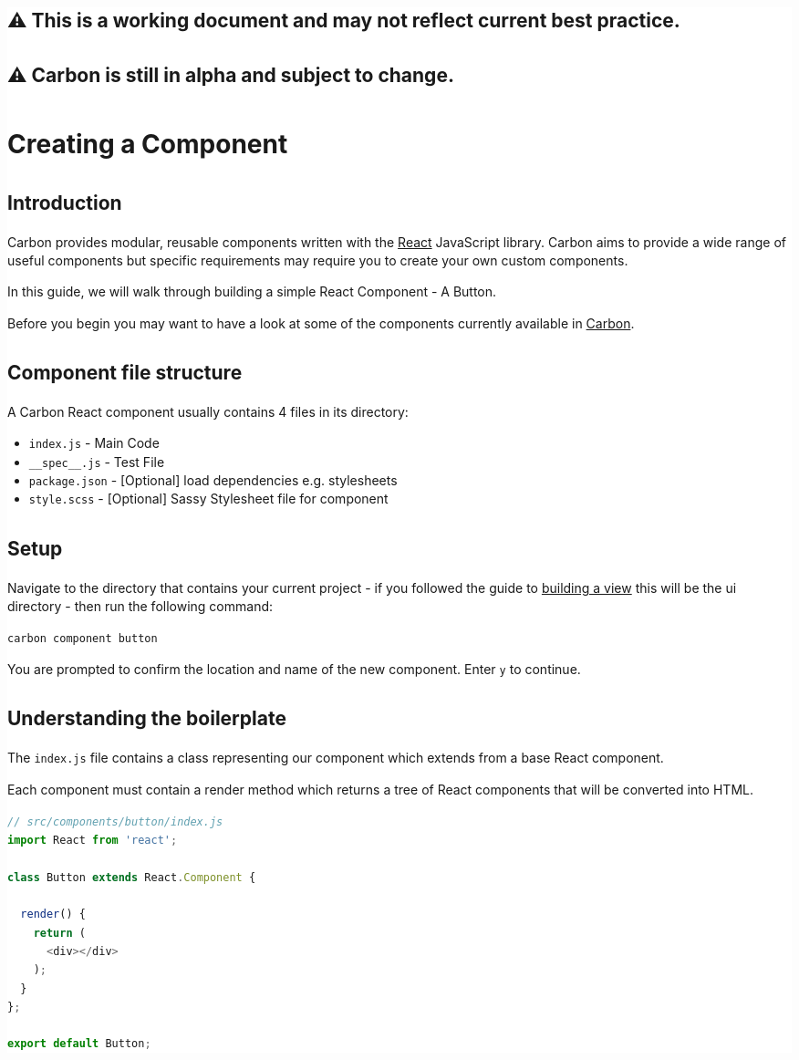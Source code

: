 ## :warning: This is a working document and may not reflect current best practice.
## :warning: Carbon is still in alpha and subject to change.

# Creating a Component

## Introduction

Carbon provides modular, reusable components written with the [React](https://facebook.github.io/react/) JavaScript library. Carbon aims to provide a wide range of useful components but specific requirements may require you to create your own custom components.

In this guide, we will walk through building a simple React Component - A Button.

Before you begin you may want to have a look at some of the components currently available in [Carbon](https://github.com/Sage/carbon/tree/master/src/components).

## Component file structure

A Carbon React component usually contains 4 files in its directory:

* `index.js`      - Main Code
* `__spec__.js`   - Test File
* `package.json`  - [Optional] load dependencies e.g. stylesheets
* `style.scss`    - [Optional] Sassy Stylesheet file for component

## Setup

Navigate to the directory that contains your current project - if you followed the guide to [building a view](01_building_views.md) this will be the ui directory - then run the following command:

```
carbon component button
```

You are prompted to confirm the location and name of the new component. Enter `y` to continue.

## Understanding the boilerplate

The `index.js` file contains a class representing our component which extends from a base React component.

Each component must contain a render method which returns a tree of React components that will be converted into HTML.

```javascript
// src/components/button/index.js
import React from 'react';

class Button extends React.Component {

  render() {
    return (
      <div></div>
    );
  }
};

export default Button;
```
